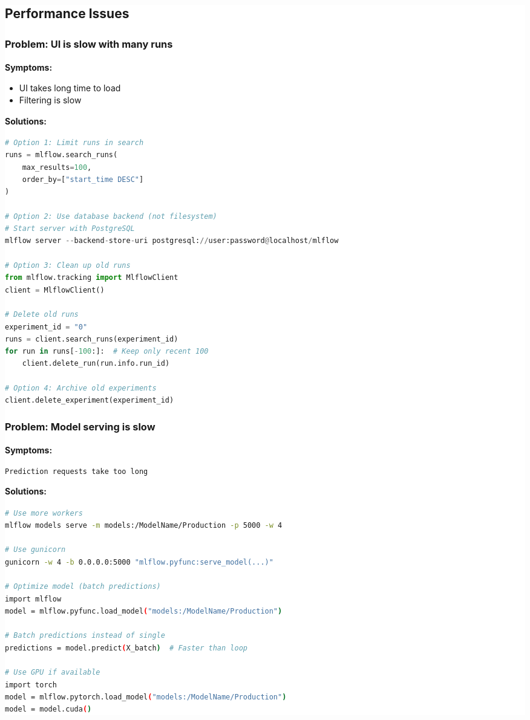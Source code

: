 
## Performance Issues

### Problem: UI is slow with many runs

**Symptoms:**
- UI takes long time to load
- Filtering is slow

**Solutions:**

```python
# Option 1: Limit runs in search
runs = mlflow.search_runs(
    max_results=100,
    order_by=["start_time DESC"]
)

# Option 2: Use database backend (not filesystem)
# Start server with PostgreSQL
mlflow server --backend-store-uri postgresql://user:password@localhost/mlflow

# Option 3: Clean up old runs
from mlflow.tracking import MlflowClient
client = MlflowClient()

# Delete old runs
experiment_id = "0"
runs = client.search_runs(experiment_id)
for run in runs[-100:]:  # Keep only recent 100
    client.delete_run(run.info.run_id)

# Option 4: Archive old experiments
client.delete_experiment(experiment_id)
```

### Problem: Model serving is slow

**Symptoms:**
```
Prediction requests take too long
```

**Solutions:**

```bash
# Use more workers
mlflow models serve -m models:/ModelName/Production -p 5000 -w 4

# Use gunicorn
gunicorn -w 4 -b 0.0.0.0:5000 "mlflow.pyfunc:serve_model(...)"

# Optimize model (batch predictions)
import mlflow
model = mlflow.pyfunc.load_model("models:/ModelName/Production")

# Batch predictions instead of single
predictions = model.predict(X_batch)  # Faster than loop

# Use GPU if available
import torch
model = mlflow.pytorch.load_model("models:/ModelName/Production")
model = model.cuda()
```
